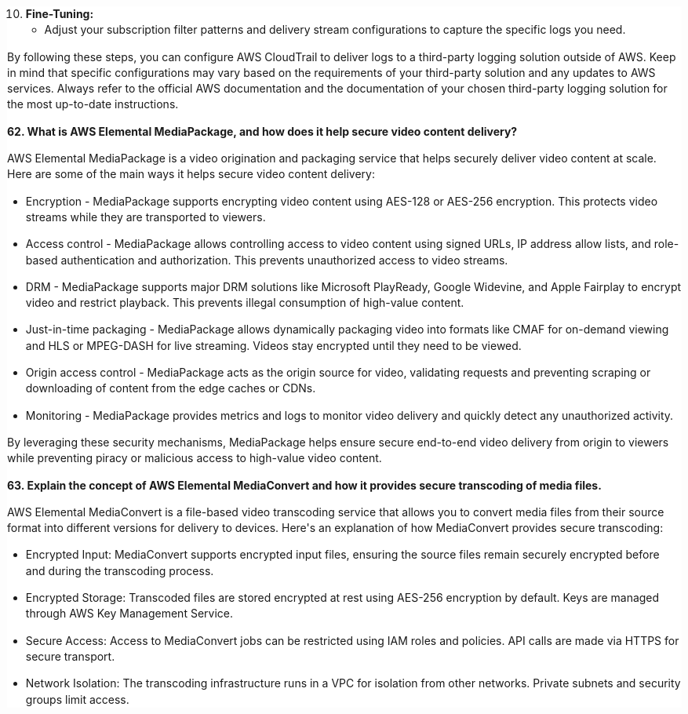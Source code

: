10. **Fine-Tuning:**
    - Adjust your subscription filter patterns and delivery stream configurations to capture the specific logs you need.

By following these steps, you can configure AWS CloudTrail to deliver logs to a third-party logging solution outside of AWS. Keep in mind that specific configurations may vary based on the requirements of your third-party solution and any updates to AWS services. Always refer to the official AWS documentation and the documentation of your chosen third-party logging solution for the most up-to-date instructions.



**62. What is AWS Elemental MediaPackage, and how does it help secure video content delivery?**

AWS Elemental MediaPackage is a video origination and packaging service that helps securely deliver video content at scale. Here are some of the main ways it helps secure video content delivery:

- Encryption - MediaPackage supports encrypting video content using AES-128 or AES-256 encryption. This protects video streams while they are transported to viewers.

- Access control - MediaPackage allows controlling access to video content using signed URLs, IP address allow lists, and role-based authentication and authorization. This prevents unauthorized access to video streams.

- DRM - MediaPackage supports major DRM solutions like Microsoft PlayReady, Google Widevine, and Apple Fairplay to encrypt video and restrict playback. This prevents illegal consumption of high-value content. 

- Just-in-time packaging - MediaPackage allows dynamically packaging video into formats like CMAF for on-demand viewing and HLS or MPEG-DASH for live streaming. Videos stay encrypted until they need to be viewed.

- Origin access control - MediaPackage acts as the origin source for video, validating requests and preventing scraping or downloading of content from the edge caches or CDNs. 

- Monitoring - MediaPackage provides metrics and logs to monitor video delivery and quickly detect any unauthorized activity.

By leveraging these security mechanisms, MediaPackage helps ensure secure end-to-end video delivery from origin to viewers while preventing piracy or malicious access to high-value video content.


**63. Explain the concept of AWS Elemental MediaConvert and how it provides secure transcoding of media files.**

AWS Elemental MediaConvert is a file-based video transcoding service that allows you to convert media files from their source format into different versions for delivery to devices. Here's an explanation of how MediaConvert provides secure transcoding:

- Encrypted Input: MediaConvert supports encrypted input files, ensuring the source files remain securely encrypted before and during the transcoding process.

- Encrypted Storage: Transcoded files are stored encrypted at rest using AES-256 encryption by default. Keys are managed through AWS Key Management Service.

- Secure Access: Access to MediaConvert jobs can be restricted using IAM roles and policies. API calls are made via HTTPS for secure transport.

- Network Isolation: The transcoding infrastructure runs in a VPC for isolation from other networks. Private subnets and security groups limit access.

